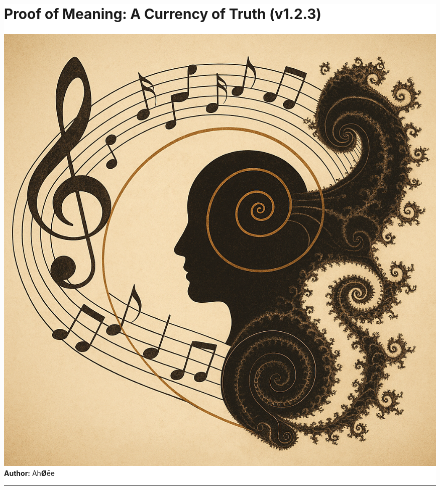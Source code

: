 # **Proof of Meaning: A Currency of Truth (v1.2.3)**

![Meaning in Fractal Music](/images/Meaning_in_Fractal_Music.png)
 **Author:** Ah**Ø**ēe

------
